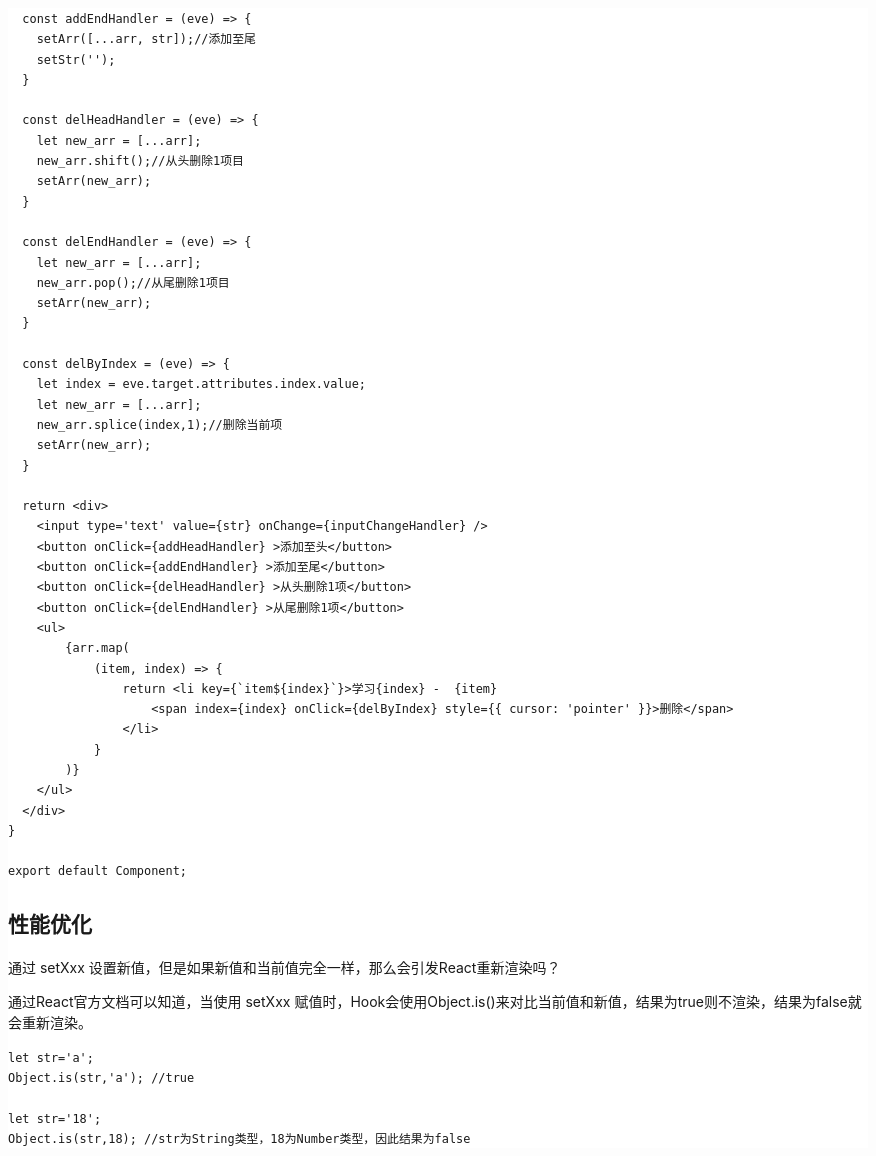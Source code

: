      const addEndHandler = (eve) => {
        setArr([...arr, str]);//添加至尾
        setStr('');
      }

      const delHeadHandler = (eve) => {
        let new_arr = [...arr];
        new_arr.shift();//从头删除1项目
        setArr(new_arr);
      }

      const delEndHandler = (eve) => {
        let new_arr = [...arr];
        new_arr.pop();//从尾删除1项目
        setArr(new_arr);
      }

      const delByIndex = (eve) => {
        let index = eve.target.attributes.index.value;
        let new_arr = [...arr];
        new_arr.splice(index,1);//删除当前项
        setArr(new_arr);
      }

      return <div>
        <input type='text' value={str} onChange={inputChangeHandler} />
        <button onClick={addHeadHandler} >添加至头</button>
        <button onClick={addEndHandler} >添加至尾</button>
        <button onClick={delHeadHandler} >从头删除1项</button>
        <button onClick={delEndHandler} >从尾删除1项</button>
        <ul>
            {arr.map(
                (item, index) => {
                    return <li key={`item${index}`}>学习{index} -  {item}
                        <span index={index} onClick={delByIndex} style={{ cursor: 'pointer' }}>删除</span>
                    </li>
                }
            )}
        </ul>
      </div>
    }

    export default Component;


## 性能优化

通过 setXxx 设置新值，但是如果新值和当前值完全一样，那么会引发React重新渲染吗？

通过React官方文档可以知道，当使用 setXxx 赋值时，Hook会使用Object.is()来对比当前值和新值，结果为true则不渲染，结果为false就会重新渲染。

    let str='a';
    Object.is(str,'a'); //true

    let str='18';
    Object.is(str,18); //str为String类型，18为Number类型，因此结果为false
    